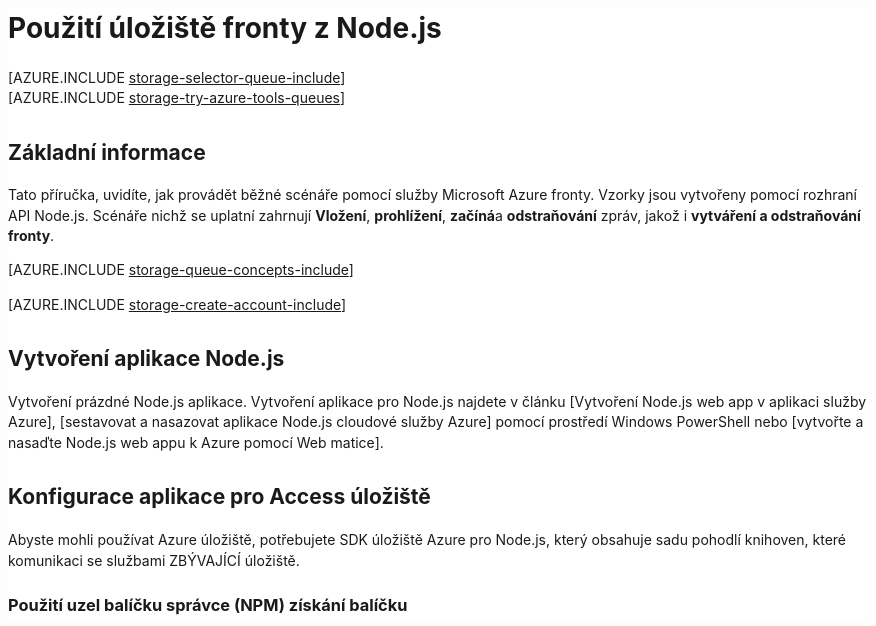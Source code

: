<properties
    pageTitle="Použití úložiště fronty z Node.js | Microsoft Azure"
    description="Naučte se používat službu Azure fronty můžete vytvářet a odstraňovat fronty, vložení, získat a odstraňování zpráv. Vzorky napsané v Node.js."
    services="storage"
    documentationCenter="nodejs"
    authors="robinsh"
    manager="carmonm"
    editor="tysonn"/>

<tags
    ms.service="storage"
    ms.workload="storage"
    ms.tgt_pltfrm="na"
    ms.devlang="nodejs"
    ms.topic="article"
    ms.date="08/11/2016"
    ms.author="robinsh"/>


# <a name="how-to-use-queue-storage-from-nodejs"></a>Použití úložiště fronty z Node.js

[AZURE.INCLUDE [storage-selector-queue-include](../../includes/storage-selector-queue-include.md)]
<br/>
[AZURE.INCLUDE [storage-try-azure-tools-queues](../../includes/storage-try-azure-tools-queues.md)]

## <a name="overview"></a>Základní informace

Tato příručka, uvidíte, jak provádět běžné scénáře pomocí služby Microsoft Azure fronty. Vzorky jsou vytvořeny pomocí rozhraní API Node.js. Scénáře nichž se uplatní zahrnují **Vložení**, **prohlížení**, **začíná**a **odstraňování** zpráv, jakož i **vytváření a odstraňování fronty**.

[AZURE.INCLUDE [storage-queue-concepts-include](../../includes/storage-queue-concepts-include.md)]

[AZURE.INCLUDE [storage-create-account-include](../../includes/storage-create-account-include.md)]

## <a name="create-a-nodejs-application"></a>Vytvoření aplikace Node.js

Vytvoření prázdné Node.js aplikace. Vytvoření aplikace pro Node.js najdete v článku [Vytvoření Node.js web app v aplikaci služby Azure], [sestavovat a nasazovat aplikace Node.js cloudové služby Azure] pomocí prostředí Windows PowerShell nebo [vytvořte a nasaďte Node.js web appu k Azure pomocí Web matice].

## <a name="configure-your-application-to-access-storage"></a>Konfigurace aplikace pro Access úložiště

Abyste mohli používat Azure úložiště, potřebujete SDK úložiště Azure pro Node.js, který obsahuje sadu pohodlí knihoven, které komunikaci se službami ZBÝVAJÍCÍ úložiště.

### <a name="use-node-package-manager-npm-to-obtain-the-package"></a>Použití uzel balíčku správce (NPM) získání balíčku


  [Azure úložiště SDK uzel]: https://github.com/Azure/azure-storage-node
  [using the REST API]: http://msdn.microsoft.com/library/azure/hh264518.aspx
  [Azure Portal]: https://portal.azure.com
  [Vytvoření webové aplikace Node.js v aplikaci služby Azure]: ../app-service-web/web-sites-nodejs-develop-deploy-mac.md
  [Node.js Cloud Service with Storage]: ../cloud-services/storage-nodejs-use-table-storage-cloud-service-app.md
  [Použití tabulku služba Azure Node.js web appu]: ../app-service-web/storage-nodejs-use-table-storage-web-site.md
  [Queue1]: ./media/storage-nodejs-how-to-use-queues/queue1.png
  [plus-new]: ./media/storage-nodejs-how-to-use-queues/plus-new.png
  [quick-create-storage]: ./media/storage-nodejs-how-to-use-queues/quick-storage.png
  [Vytvoření a nasazení aplikace Node.js cloudové služby Azure]: ../cloud-services/cloud-services-nodejs-develop-deploy-app.md
  [Blog týmu Azure úložiště]: http://blogs.msdn.com/b/windowsazurestorage/
  [Vytvořte a nasaďte do Node.js webových aplikací do Azure pomocí Web matice]: ../app-service-web/web-sites-nodejs-use-webmatrix.md